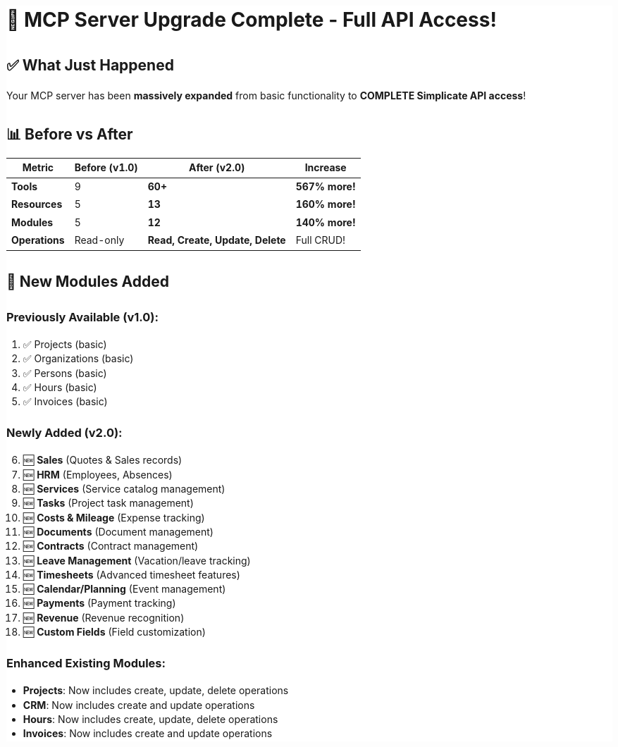 # 🚀 MCP Server Upgrade Complete - Full API Access!

## ✅ What Just Happened

Your MCP server has been **massively expanded** from basic functionality to **COMPLETE Simplicate API access**!

## 📊 Before vs After

| Metric | Before (v1.0) | After (v2.0) | Increase |
|--------|---------------|--------------|----------|
| **Tools** | 9 | **60+** | **567% more!** |
| **Resources** | 5 | **13** | **160% more!** |
| **Modules** | 5 | **12** | **140% more!** |
| **Operations** | Read-only | **Read, Create, Update, Delete** | Full CRUD! |

## 🎯 New Modules Added

### Previously Available (v1.0):
1. ✅ Projects (basic)
2. ✅ Organizations (basic)
3. ✅ Persons (basic)
4. ✅ Hours (basic)
5. ✅ Invoices (basic)

### Newly Added (v2.0):
6. 🆕 **Sales** (Quotes & Sales records)
7. 🆕 **HRM** (Employees, Absences)
8. 🆕 **Services** (Service catalog management)
9. 🆕 **Tasks** (Project task management)
10. 🆕 **Costs & Mileage** (Expense tracking)
11. 🆕 **Documents** (Document management)
12. 🆕 **Contracts** (Contract management)
13. 🆕 **Leave Management** (Vacation/leave tracking)
14. 🆕 **Timesheets** (Advanced timesheet features)
15. 🆕 **Calendar/Planning** (Event management)
16. 🆕 **Payments** (Payment tracking)
17. 🆕 **Revenue** (Revenue recognition)
18. 🆕 **Custom Fields** (Field customization)

### Enhanced Existing Modules:
- **Projects**: Now includes create, update, delete operations
- **CRM**: Now includes create and update operations
- **Hours**: Now includes create, update, delete operations
- **Invoices**: Now includes create and update operations
